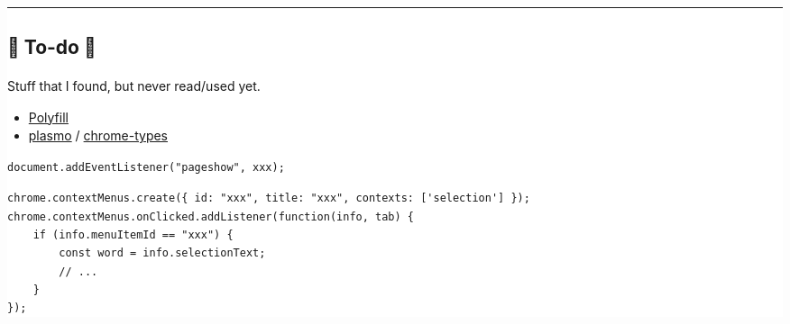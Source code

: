 <hr class="sep-both">

## 👻 To-do 👻

Stuff that I found, but never read/used yet.

<div class="row row-cols-md-2"><div>

* [Polyfill](https://github.com/mozilla/webextension-polyfill)
* [plasmo](https://github.com/PlasmoHQ/plasmo) / [chrome-types](https://www.npmjs.com/package/chrome-types)

```javascript!
document.addEventListener("pageshow", xxx);
```
</div><div>

```javascript!
chrome.contextMenus.create({ id: "xxx", title: "xxx", contexts: ['selection'] });
chrome.contextMenus.onClicked.addListener(function(info, tab) {
    if (info.menuItemId == "xxx") {     
        const word = info.selectionText;
        // ...    
    }
});
```
</div></div>